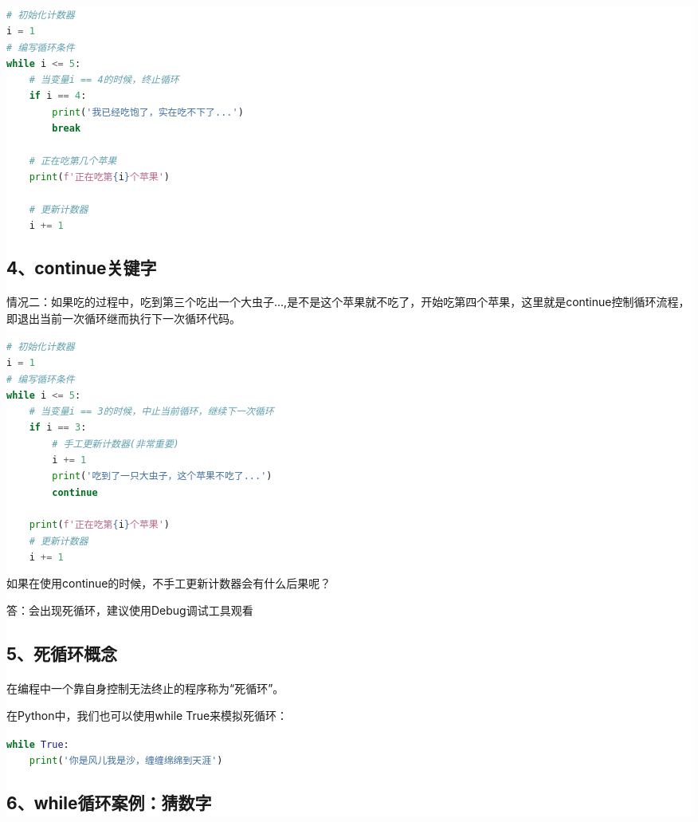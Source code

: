```python
# 初始化计数器
i = 1
# 编写循环条件
while i <= 5:
    # 当变量i == 4的时候，终止循环
    if i == 4:
        print('我已经吃饱了，实在吃不下了...')
        break
        
    # 正在吃第几个苹果
    print(f'正在吃第{i}个苹果')
    
    # 更新计数器
    i += 1
```

## 4、continue关键字

情况二：如果吃的过程中，吃到第三个吃出一个大虫子...,是不是这个苹果就不吃了，开始吃第四个苹果，这里就是continue控制循环流程，即退出当前一次循环继而执行下一次循环代码。

```python
# 初始化计数器
i = 1
# 编写循环条件
while i <= 5:
    # 当变量i == 3的时候，中止当前循环，继续下一次循环
    if i == 3:
        # 手工更新计数器(非常重要)
        i += 1
        print('吃到了一只大虫子，这个苹果不吃了...')
        continue
        
    print(f'正在吃第{i}个苹果')
    # 更新计数器
    i += 1
```

如果在使用continue的时候，不手工更新计数器会有什么后果呢？

答：会出现死循环，建议使用Debug调试工具观看

## 5、死循环概念

在编程中一个靠自身控制无法终止的程序称为“死循环”。

在Python中，我们也可以使用while True来模拟死循环：

```python
while True:
    print('你是风儿我是沙，缠缠绵绵到天涯')
```

## 6、while循环案例：猜数字

